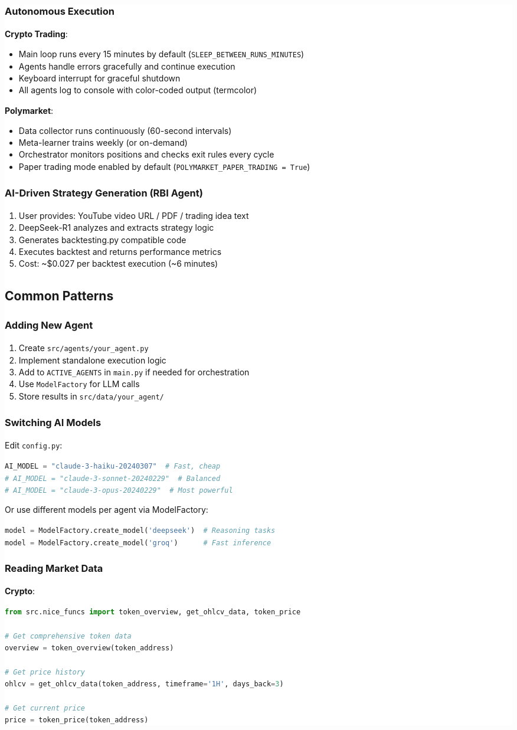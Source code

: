 ### Autonomous Execution

**Crypto Trading**:
- Main loop runs every 15 minutes by default (`SLEEP_BETWEEN_RUNS_MINUTES`)
- Agents handle errors gracefully and continue execution
- Keyboard interrupt for graceful shutdown
- All agents log to console with color-coded output (termcolor)

**Polymarket**:
- Data collector runs continuously (60-second intervals)
- Meta-learner trains weekly (or on-demand)
- Orchestrator monitors positions and checks exit rules every cycle
- Paper trading mode enabled by default (`POLYMARKET_PAPER_TRADING = True`)

### AI-Driven Strategy Generation (RBI Agent)
1. User provides: YouTube video URL / PDF / trading idea text
2. DeepSeek-R1 analyzes and extracts strategy logic
3. Generates backtesting.py compatible code
4. Executes backtest and returns performance metrics
5. Cost: ~$0.027 per backtest execution (~6 minutes)

## Common Patterns

### Adding New Agent
1. Create `src/agents/your_agent.py`
2. Implement standalone execution logic
3. Add to `ACTIVE_AGENTS` in `main.py` if needed for orchestration
4. Use `ModelFactory` for LLM calls
5. Store results in `src/data/your_agent/`

### Switching AI Models
Edit `config.py`:
```python
AI_MODEL = "claude-3-haiku-20240307"  # Fast, cheap
# AI_MODEL = "claude-3-sonnet-20240229"  # Balanced
# AI_MODEL = "claude-3-opus-20240229"  # Most powerful
```

Or use different models per agent via ModelFactory:
```python
model = ModelFactory.create_model('deepseek')  # Reasoning tasks
model = ModelFactory.create_model('groq')      # Fast inference
```

### Reading Market Data

**Crypto**:
```python
from src.nice_funcs import token_overview, get_ohlcv_data, token_price

# Get comprehensive token data
overview = token_overview(token_address)

# Get price history
ohlcv = get_ohlcv_data(token_address, timeframe='1H', days_back=3)

# Get current price
price = token_price(token_address)
```
